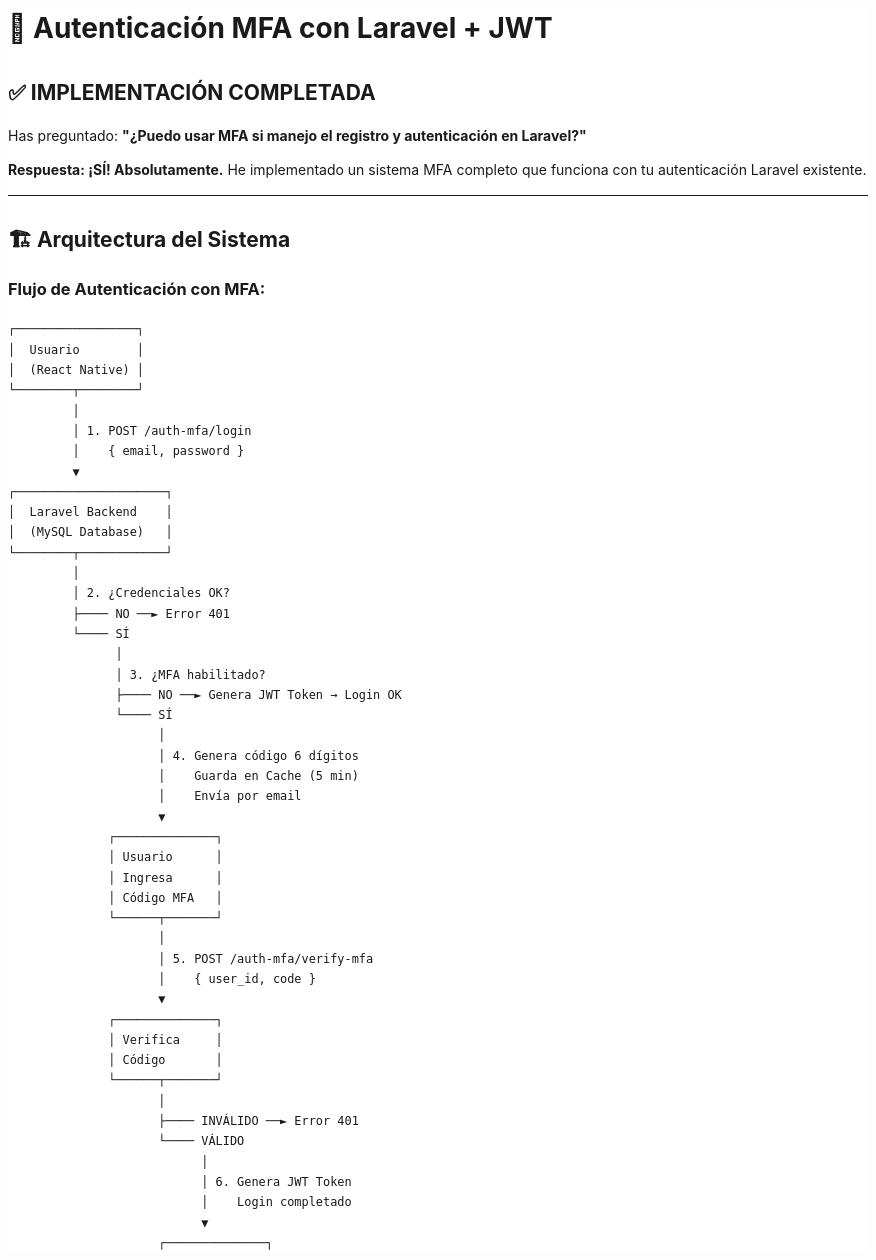# 🔐 Autenticación MFA con Laravel + JWT

## ✅ IMPLEMENTACIÓN COMPLETADA

Has preguntado: **"¿Puedo usar MFA si manejo el registro y autenticación en Laravel?"**

**Respuesta: ¡SÍ! Absolutamente.** He implementado un sistema MFA completo que funciona con tu autenticación Laravel existente.

---

## 🏗️ Arquitectura del Sistema

### **Flujo de Autenticación con MFA:**

```
┌─────────────────┐
│  Usuario        │
│  (React Native) │
└────────┬────────┘
         │
         │ 1. POST /auth-mfa/login
         │    { email, password }
         ▼
┌─────────────────────┐
│  Laravel Backend    │
│  (MySQL Database)   │
└────────┬────────────┘
         │
         │ 2. ¿Credenciales OK?
         ├──── NO ──► Error 401
         └──── SÍ
               │
               │ 3. ¿MFA habilitado?
               ├──── NO ──► Genera JWT Token → Login OK
               └──── SÍ
                     │
                     │ 4. Genera código 6 dígitos
                     │    Guarda en Cache (5 min)
                     │    Envía por email
                     ▼
              ┌──────────────┐
              │ Usuario      │
              │ Ingresa      │
              │ Código MFA   │
              └──────┬───────┘
                     │
                     │ 5. POST /auth-mfa/verify-mfa
                     │    { user_id, code }
                     ▼
              ┌──────────────┐
              │ Verifica     │
              │ Código       │
              └──────┬───────┘
                     │
                     ├──── INVÁLIDO ──► Error 401
                     └──── VÁLIDO
                           │
                           │ 6. Genera JWT Token
                           │    Login completado
                           ▼
                     ┌──────────────┐
```
